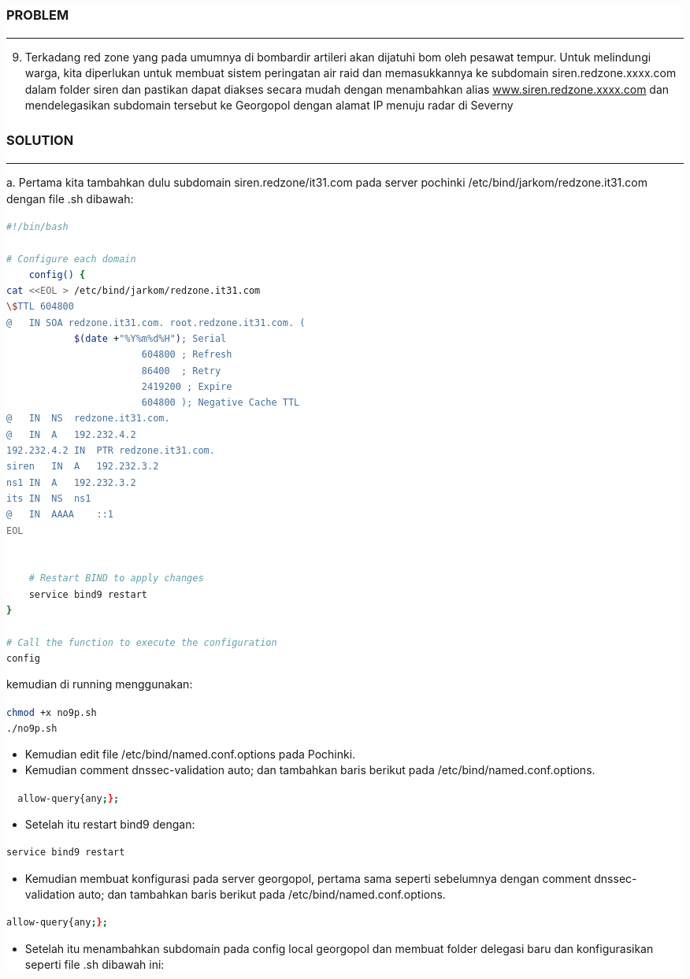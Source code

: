 ### PROBLEM
---
9.	Terkadang red zone yang pada umumnya di bombardir artileri akan dijatuhi bom oleh pesawat tempur. Untuk melindungi warga, kita diperlukan untuk membuat sistem peringatan air raid dan memasukkannya ke subdomain siren.redzone.xxxx.com dalam folder siren dan pastikan dapat diakses secara mudah dengan menambahkan alias www.siren.redzone.xxxx.com dan mendelegasikan subdomain tersebut ke Georgopol dengan alamat IP menuju radar di Severny

### SOLUTION
---
a. Pertama kita tambahkan dulu subdomain siren.redzone/it31.com pada server pochinki /etc/bind/jarkom/redzone.it31.com dengan file .sh dibawah:
```bash
#!/bin/bash

# Configure each domain
    config() {
cat <<EOL > /etc/bind/jarkom/redzone.it31.com
\$TTL 604800
@   IN SOA redzone.it31.com. root.redzone.it31.com. (
            $(date +"%Y%m%d%H"); Serial
                        604800 ; Refresh
                        86400  ; Retry
                        2419200 ; Expire
                        604800 ); Negative Cache TTL
@   IN  NS  redzone.it31.com.
@   IN  A   192.232.4.2
192.232.4.2 IN  PTR redzone.it31.com.
siren   IN  A   192.232.3.2 
ns1 IN  A   192.232.3.2
its IN  NS  ns1
@   IN  AAAA    ::1
EOL


    # Restart BIND to apply changes
    service bind9 restart
}

# Call the function to execute the configuration
config
```

kemudian di running menggunakan:
```bash
chmod +x no9p.sh
./no9p.sh
```
- Kemudian edit file /etc/bind/named.conf.options pada Pochinki.
- Kemudian comment dnssec-validation auto; dan tambahkan baris berikut pada /etc/bind/named.conf.options.
```bash
  allow-query{any;};
```
- Setelah itu restart bind9 dengan:
```bash
service bind9 restart
```
- Kemudian membuat konfigurasi pada server georgopol, pertama sama seperti sebelumnya dengan comment dnssec-validation auto; dan tambahkan baris berikut pada /etc/bind/named.conf.options.
```bash
allow-query{any;};
```
- Setelah itu menambahkan subdomain pada config local georgopol dan membuat folder delegasi baru dan konfigurasikan seperti file .sh dibawah ini: